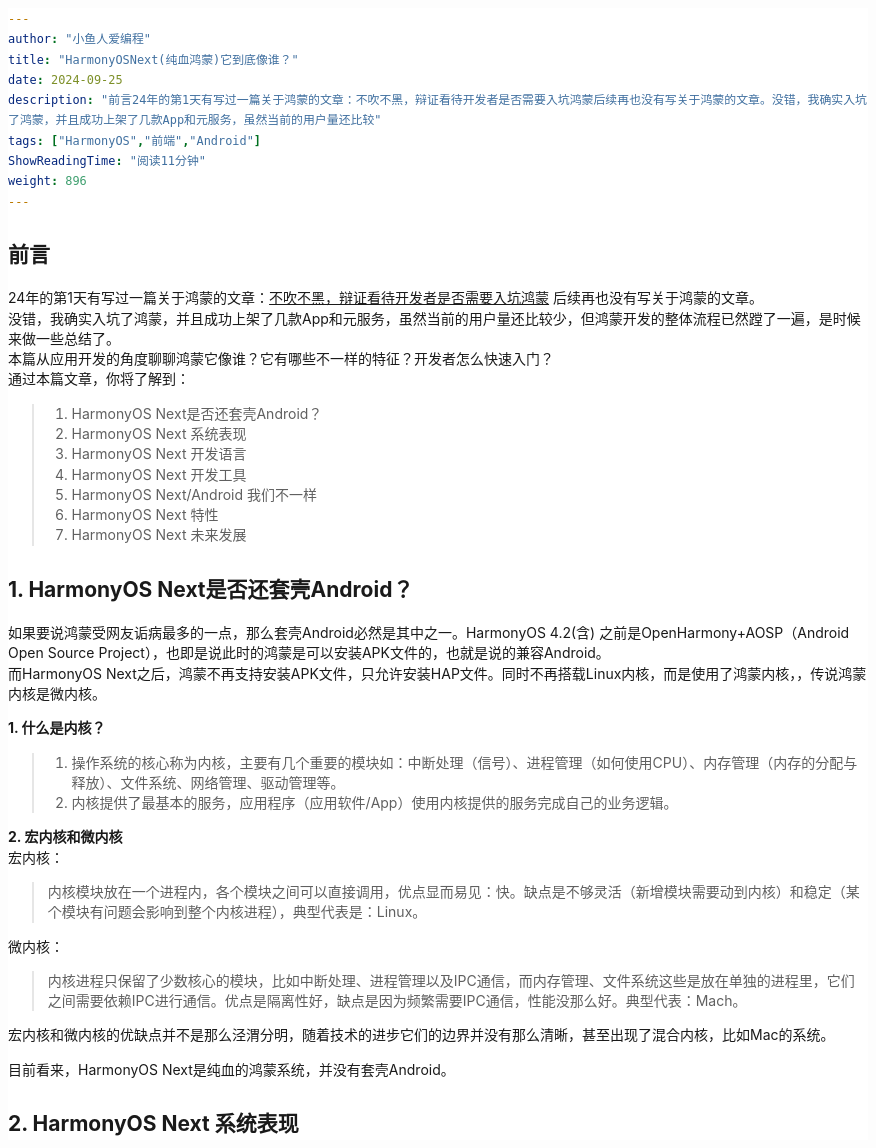 ```yaml
---
author: "小鱼人爱编程"
title: "HarmonyOSNext(纯血鸿蒙)它到底像谁？"
date: 2024-09-25
description: "前言24年的第1天有写过一篇关于鸿蒙的文章：不吹不黑，辩证看待开发者是否需要入坑鸿蒙后续再也没有写关于鸿蒙的文章。没错，我确实入坑了鸿蒙，并且成功上架了几款App和元服务，虽然当前的用户量还比较"
tags: ["HarmonyOS","前端","Android"]
ShowReadingTime: "阅读11分钟"
weight: 896
---
```

前言
--

24年的第1天有写过一篇关于鸿蒙的文章：[不吹不黑，辩证看待开发者是否需要入坑鸿蒙](https://link.juejin.cn?target=https%3A%2F%2Fwww.jianshu.com%2Fp%2F1ee5b46c3618 "https://www.jianshu.com/p/1ee5b46c3618") 后续再也没有写关于鸿蒙的文章。  
没错，我确实入坑了鸿蒙，并且成功上架了几款App和元服务，虽然当前的用户量还比较少，但鸿蒙开发的整体流程已然蹚了一遍，是时候来做一些总结了。  
本篇从应用开发的角度聊聊鸿蒙它像谁？它有哪些不一样的特征？开发者怎么快速入门？  
通过本篇文章，你将了解到：

> 1.  HarmonyOS Next是否还套壳Android？
> 2.  HarmonyOS Next 系统表现
> 3.  HarmonyOS Next 开发语言
> 4.  HarmonyOS Next 开发工具
> 5.  HarmonyOS Next/Android 我们不一样
> 6.  HarmonyOS Next 特性
> 7.  HarmonyOS Next 未来发展

1\. HarmonyOS Next是否还套壳Android？
-------------------------------

如果要说鸿蒙受网友诟病最多的一点，那么套壳Android必然是其中之一。HarmonyOS 4.2(含) 之前是OpenHarmony+AOSP（Android Open Source Project），也即是说此时的鸿蒙是可以安装APK文件的，也就是说的兼容Android。  
而HarmonyOS Next之后，鸿蒙不再支持安装APK文件，只允许安装HAP文件。同时不再搭载Linux内核，而是使用了鸿蒙内核，，传说鸿蒙内核是微内核。

**1\. 什么是内核？**

> 1.  操作系统的核心称为内核，主要有几个重要的模块如：中断处理（信号）、进程管理（如何使用CPU）、内存管理（内存的分配与释放）、文件系统、网络管理、驱动管理等。
> 2.  内核提供了最基本的服务，应用程序（应用软件/App）使用内核提供的服务完成自己的业务逻辑。

**2\. 宏内核和微内核**  
宏内核：

> 内核模块放在一个进程内，各个模块之间可以直接调用，优点显而易见：快。缺点是不够灵活（新增模块需要动到内核）和稳定（某个模块有问题会影响到整个内核进程），典型代表是：Linux。

微内核：

> 内核进程只保留了少数核心的模块，比如中断处理、进程管理以及IPC通信，而内存管理、文件系统这些是放在单独的进程里，它们之间需要依赖IPC进行通信。优点是隔离性好，缺点是因为频繁需要IPC通信，性能没那么好。典型代表：Mach。

宏内核和微内核的优缺点并不是那么泾渭分明，随着技术的进步它们的边界并没有那么清晰，甚至出现了混合内核，比如Mac的系统。

目前看来，HarmonyOS Next是纯血的鸿蒙系统，并没有套壳Android。

2\. HarmonyOS Next 系统表现
-----------------------
